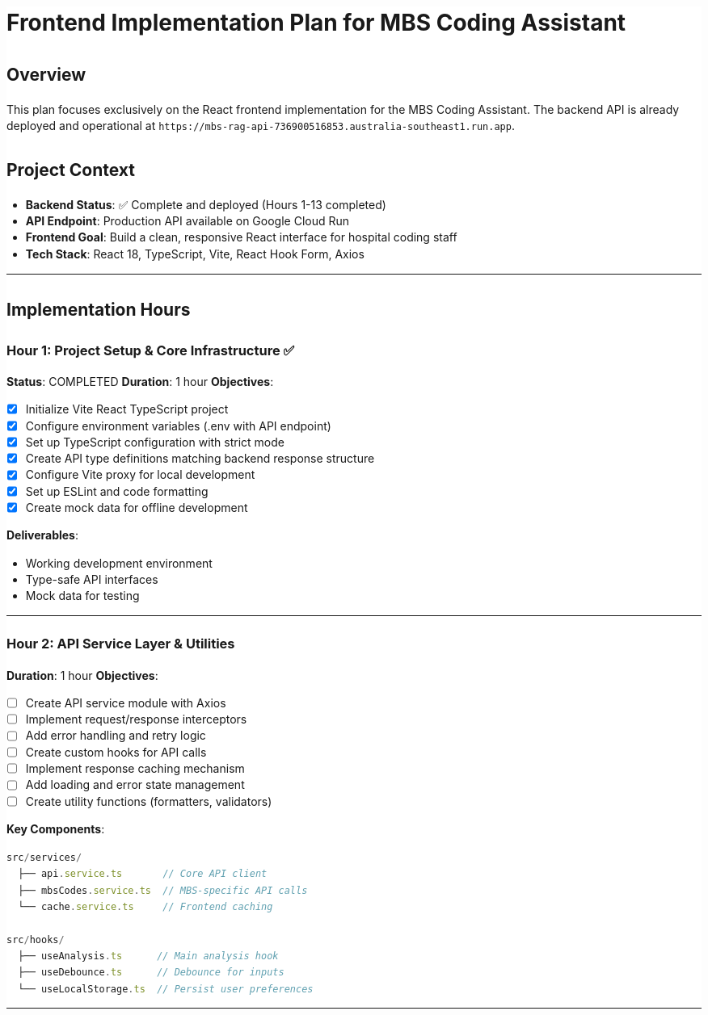 # Frontend Implementation Plan for MBS Coding Assistant

## Overview
This plan focuses exclusively on the React frontend implementation for the MBS Coding Assistant. The backend API is already deployed and operational at `https://mbs-rag-api-736900516853.australia-southeast1.run.app`.

## Project Context
- **Backend Status**: ✅ Complete and deployed (Hours 1-13 completed)
- **API Endpoint**: Production API available on Google Cloud Run
- **Frontend Goal**: Build a clean, responsive React interface for hospital coding staff
- **Tech Stack**: React 18, TypeScript, Vite, React Hook Form, Axios

---

## Implementation Hours

### Hour 1: Project Setup & Core Infrastructure ✅
**Status**: COMPLETED
**Duration**: 1 hour
**Objectives**:
- [x] Initialize Vite React TypeScript project
- [x] Configure environment variables (.env with API endpoint)
- [x] Set up TypeScript configuration with strict mode
- [x] Create API type definitions matching backend response structure
- [x] Configure Vite proxy for local development
- [x] Set up ESLint and code formatting
- [x] Create mock data for offline development

**Deliverables**:
- Working development environment
- Type-safe API interfaces
- Mock data for testing

---

### Hour 2: API Service Layer & Utilities
**Duration**: 1 hour
**Objectives**:
- [ ] Create API service module with Axios
- [ ] Implement request/response interceptors
- [ ] Add error handling and retry logic
- [ ] Create custom hooks for API calls
- [ ] Implement response caching mechanism
- [ ] Add loading and error state management
- [ ] Create utility functions (formatters, validators)

**Key Components**:
```typescript
src/services/
  ├── api.service.ts       // Core API client
  ├── mbsCodes.service.ts  // MBS-specific API calls
  └── cache.service.ts     // Frontend caching

src/hooks/
  ├── useAnalysis.ts      // Main analysis hook
  ├── useDebounce.ts      // Debounce for inputs
  └── useLocalStorage.ts  // Persist user preferences
```

---